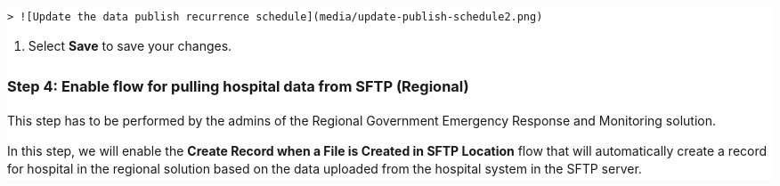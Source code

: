     > ![Update the data publish recurrence schedule](media/update-publish-schedule2.png)

1.  Select **Save** to save your changes.

### Step 4: Enable flow for pulling hospital data from SFTP (Regional)

This step has to be performed by the admins of the Regional Government Emergency Response and Monitoring solution.

In this step, we will enable the **Create Record when a File is Created in SFTP Location** flow that will automatically create a record for hospital in the regional solution based on the data uploaded from the hospital system in the SFTP server.
